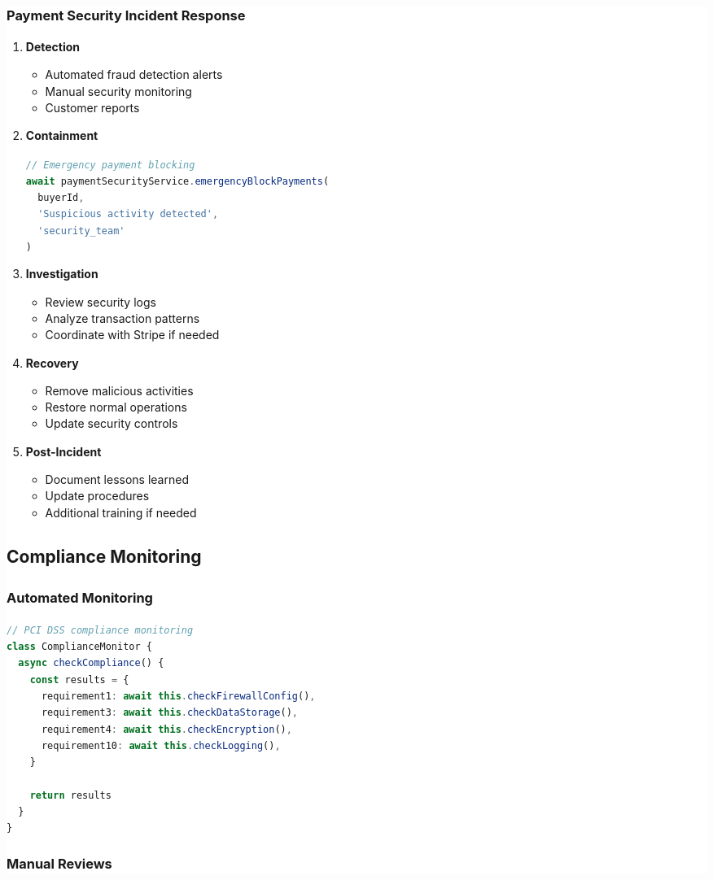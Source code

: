 ### Payment Security Incident Response

1. **Detection**
   - Automated fraud detection alerts
   - Manual security monitoring
   - Customer reports

2. **Containment**
   ```typescript
   // Emergency payment blocking
   await paymentSecurityService.emergencyBlockPayments(
     buyerId,
     'Suspicious activity detected',
     'security_team'
   )
   ```

3. **Investigation**
   - Review security logs
   - Analyze transaction patterns
   - Coordinate with Stripe if needed

4. **Recovery**
   - Remove malicious activities
   - Restore normal operations
   - Update security controls

5. **Post-Incident**
   - Document lessons learned
   - Update procedures
   - Additional training if needed

## Compliance Monitoring

### Automated Monitoring

```typescript
// PCI DSS compliance monitoring
class ComplianceMonitor {
  async checkCompliance() {
    const results = {
      requirement1: await this.checkFirewallConfig(),
      requirement3: await this.checkDataStorage(),
      requirement4: await this.checkEncryption(),
      requirement10: await this.checkLogging(),
    }
    
    return results
  }
}
```

### Manual Reviews
